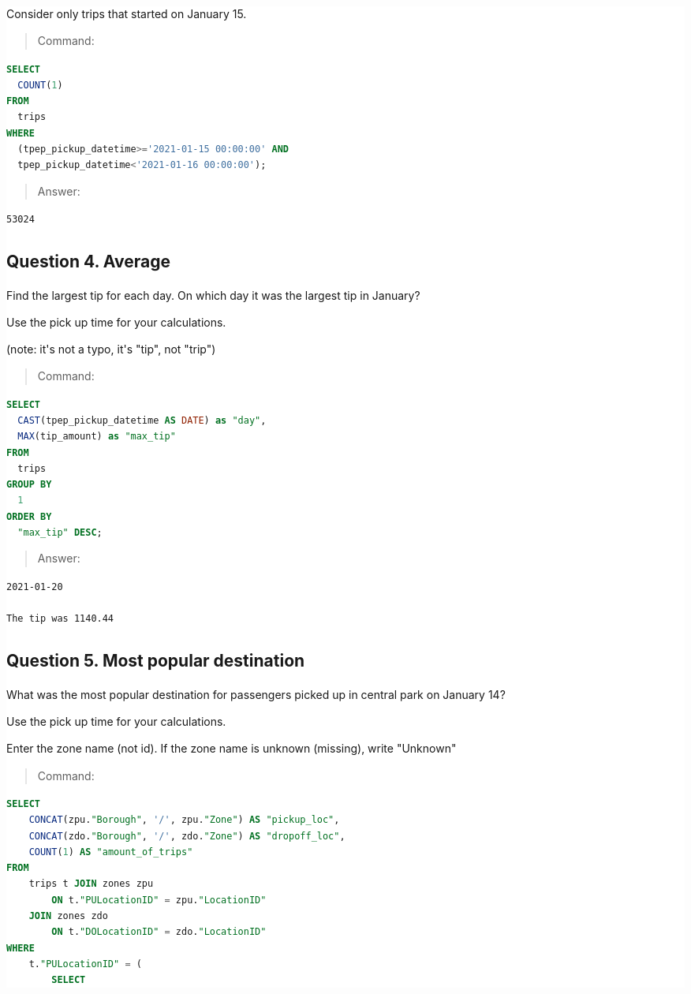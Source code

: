 Consider only trips that started on January 15.

>Command:
```sql
SELECT
  COUNT(1)
FROM
  trips
WHERE
  (tpep_pickup_datetime>='2021-01-15 00:00:00' AND
  tpep_pickup_datetime<'2021-01-16 00:00:00');
```
>Answer:
```
53024
```

## Question 4. Average

Find the largest tip for each day. 
On which day it was the largest tip in January?

Use the pick up time for your calculations.

(note: it's not a typo, it's "tip", not "trip")

>Command:
```sql
SELECT
  CAST(tpep_pickup_datetime AS DATE) as "day",
  MAX(tip_amount) as "max_tip"
FROM
  trips
GROUP BY
  1
ORDER BY
  "max_tip" DESC;
```
>Answer:
```
2021-01-20

The tip was 1140.44
```

## Question 5. Most popular destination

What was the most popular destination for passengers picked up 
in central park on January 14?

Use the pick up time for your calculations.

Enter the zone name (not id). If the zone name is unknown (missing), write "Unknown" 

>Command:
```sql
SELECT
    CONCAT(zpu."Borough", '/', zpu."Zone") AS "pickup_loc",
    CONCAT(zdo."Borough", '/', zdo."Zone") AS "dropoff_loc",
    COUNT(1) AS "amount_of_trips"
FROM
    trips t JOIN zones zpu
        ON t."PULocationID" = zpu."LocationID"
    JOIN zones zdo
        ON t."DOLocationID" = zdo."LocationID"
WHERE
	t."PULocationID" = (
		SELECT
```